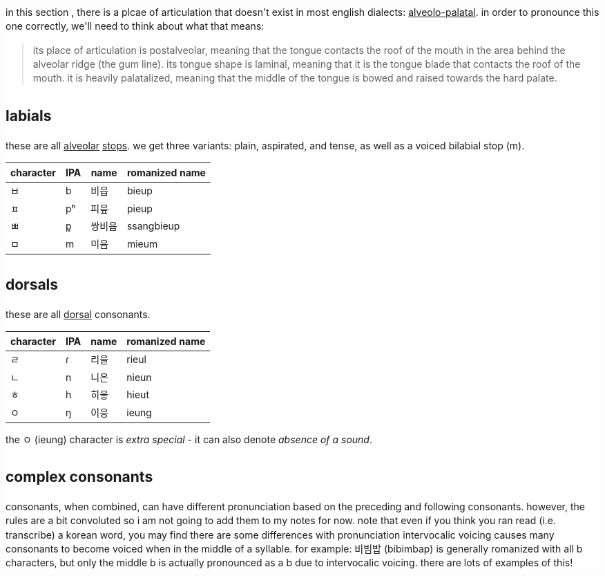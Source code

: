 in this section , there is a plcae of articulation that doesn't exist in most
english dialects:
[alveolo-palatal](https://en.wikipedia.org/wiki/voiceless_alveolo-palatal_affricate).
in order to pronounce this one correctly, we'll need to think about what that
means:

> its place of articulation is postalveolar, meaning that the tongue contacts
> the roof of the mouth in the area behind the alveolar ridge (the gum line).
> its tongue shape is laminal, meaning that it is the tongue blade that
> contacts the roof of the mouth.  it is heavily palatalized, meaning that the
> middle of the tongue is bowed and raised towards the hard palate.

##  labials


these are all [alveolar](https://en.wikipedia.org/wiki/labial_consonant) [stops](https://en.wikipedia.org/wiki/plosive).
we get three variants: plain, aspirated, and tense, as well as a voiced bilabial stop (m).

|character|IPA|name|romanized name|
|-|-|-|-|
| ㅂ | b  | 비읍    | bieup |
| ㅍ | pʰ | 피읖    | pieup |
| ㅃ | p͈  |	쌍비읍  | ssangbieup |
| ㅁ | m  |	미음    | mieum |


## dorsals

these are all [dorsal](https://en.wikipedia.org/wiki/dorsal_consonant) consonants.

|character|IPA|name|romanized name|
|-|-|-|-|
ㄹ | ɾ  | 리을   | rieul |
ㄴ | n  | 니은   | nieun |
ㅎ | h  | 히읗   | hieut |
ㅇ | ŋ  | 이응   | ieung |

the ㅇ (ieung) character is *extra special* - it can also denote _absence of a sound_.

## complex consonants

consonants, when combined, can have different pronunciation based on the
preceding and following consonants. however, the rules are a bit convoluted so i
am not going to add them to my notes for now. note that even if you think you
ran read (i.e. transcribe) a korean word, you may find there are some
differences with pronunciation intervocalic voicing causes many consonants to
become voiced when in the middle of a syllable. for example: 비빔밥 (bibimbap)
is generally romanized with all b characters, but only the middle b is actually
pronounced as a b due to intervocalic voicing. there are lots of examples of this!
